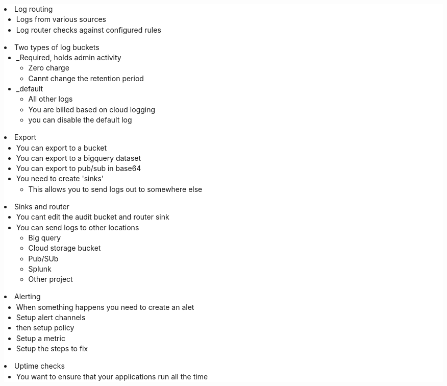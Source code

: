 <li>Log routing
<ul>
<li>Logs from various sources</li>
<li>Log router checks against configured rules</li>
</ul>
</li>
<li>Two types of log buckets
<ul>
<li>_Required, holds admin activity
<ul>
<li>Zero charge</li>
<li>Cannt change the retention period</li>
</ul>
</li>
<li>_default
<ul>
<li>All other logs</li>
<li>You are billed based on cloud logging </li>
<li>you can disable the default log</li>
</ul>
</li>
</ul>
</li>
<li>Export
<ul>
<li>You can export to a bucket</li>
<li>You can export to a bigquery dataset</li>
<li>You can export to pub/sub in base64</li>
<li>You need to create 'sinks'
<ul>
<li>This allows you to send logs out to somewhere else</li>
</ul>
</li>
</ul>
</li>
<li>Sinks and router
<ul>
<li>You cant edit the audit bucket and router sink</li>
<li>You can send logs to other locations
<ul>
<li>Big query</li>
<li>Cloud storage bucket</li>
<li>Pub/SUb</li>
<li>Splunk</li>
<li>Other project</li>
</ul>
</li>
</ul>
</li>
<li>Alerting
<ul>
<li>When something happens you need to create an alet</li>
<li>Setup alert channels</li>
<li>then setup policy</li>
<li>Setup a metric</li>
<li>Setup the steps to fix</li>
</ul>
</li>
<li>Uptime checks
<ul>
<li>You want to ensure that your applications run all the time</li>
</ul>
</li>
</ul>